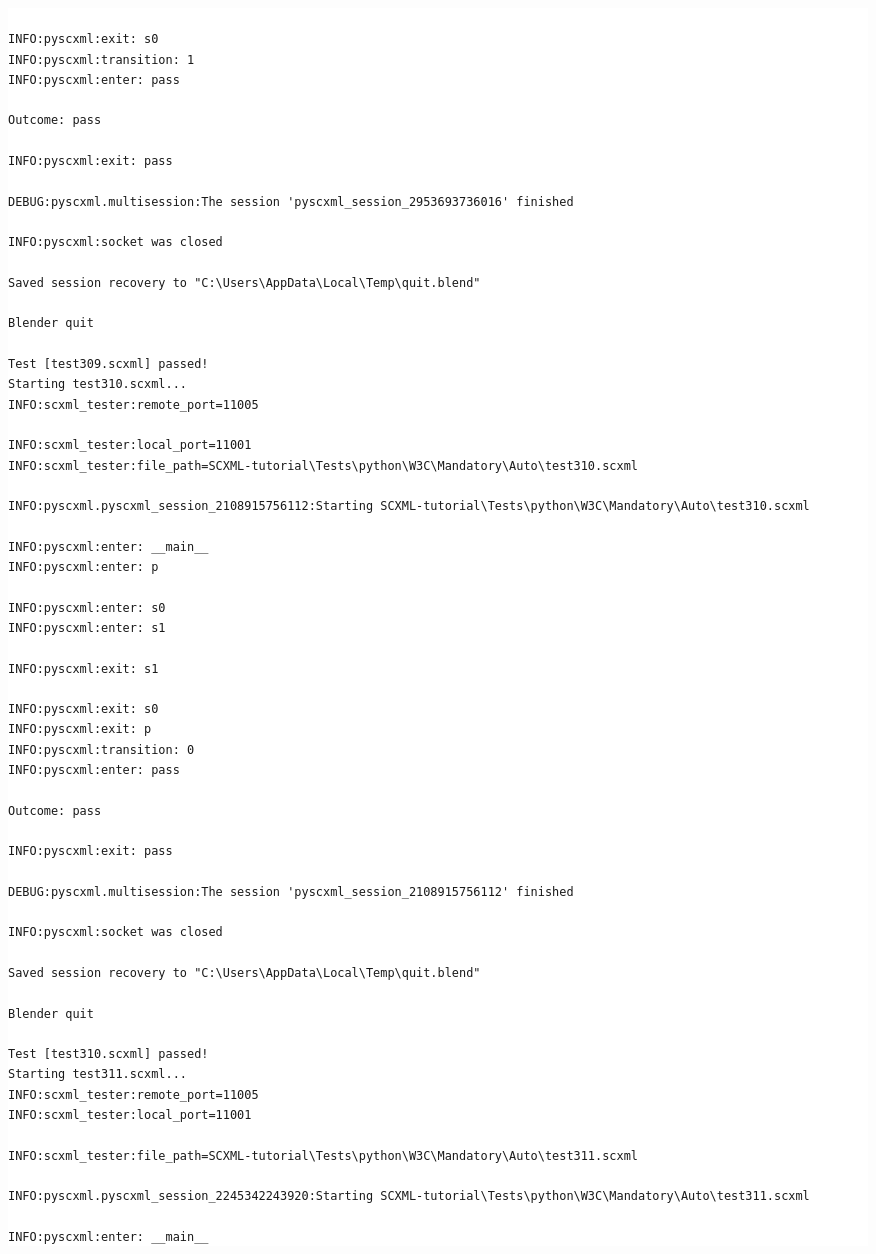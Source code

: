 ```

INFO:pyscxml:exit: s0
INFO:pyscxml:transition: 1
INFO:pyscxml:enter: pass

Outcome: pass

INFO:pyscxml:exit: pass

DEBUG:pyscxml.multisession:The session 'pyscxml_session_2953693736016' finished

INFO:pyscxml:socket was closed

Saved session recovery to "C:\Users\AppData\Local\Temp\quit.blend"

Blender quit

Test [test309.scxml] passed!
Starting test310.scxml...
INFO:scxml_tester:remote_port=11005

INFO:scxml_tester:local_port=11001
INFO:scxml_tester:file_path=SCXML-tutorial\Tests\python\W3C\Mandatory\Auto\test310.scxml

INFO:pyscxml.pyscxml_session_2108915756112:Starting SCXML-tutorial\Tests\python\W3C\Mandatory\Auto\test310.scxml

INFO:pyscxml:enter: __main__
INFO:pyscxml:enter: p

INFO:pyscxml:enter: s0
INFO:pyscxml:enter: s1

INFO:pyscxml:exit: s1

INFO:pyscxml:exit: s0
INFO:pyscxml:exit: p
INFO:pyscxml:transition: 0
INFO:pyscxml:enter: pass

Outcome: pass

INFO:pyscxml:exit: pass

DEBUG:pyscxml.multisession:The session 'pyscxml_session_2108915756112' finished

INFO:pyscxml:socket was closed

Saved session recovery to "C:\Users\AppData\Local\Temp\quit.blend"

Blender quit

Test [test310.scxml] passed!
Starting test311.scxml...
INFO:scxml_tester:remote_port=11005
INFO:scxml_tester:local_port=11001

INFO:scxml_tester:file_path=SCXML-tutorial\Tests\python\W3C\Mandatory\Auto\test311.scxml

INFO:pyscxml.pyscxml_session_2245342243920:Starting SCXML-tutorial\Tests\python\W3C\Mandatory\Auto\test311.scxml

INFO:pyscxml:enter: __main__
```